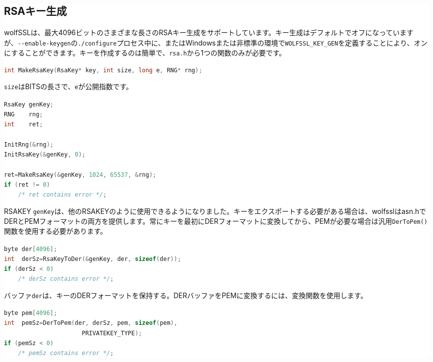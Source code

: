 

## RSAキー生成



wolfSSLは、最大4096ビットのさまざまな長さのRSAキー生成をサポートしています。キー生成はデフォルトでオフになっていますが、`--enable-keygen`の`./configure`プロセス中に、またはWindowsまたは非標準の環境で`WOLFSSL_KEY_GEN`を定義することにより、オンにすることができます。キーを作成するのは簡単で、`rsa.h`から1つの関数のみが必要です。



```c
int MakeRsaKey(RsaKey* key, int size, long e, RNG* rng);
```



`size`はBITSの長さで、`e`が公開指数です。



```c
RsaKey genKey;
RNG    rng;
int    ret;

InitRng(&rng);
InitRsaKey(&genKey, 0);

ret=MakeRsaKey(&genKey, 1024, 65537, &rng);
if (ret != 0)
    /* ret contains error */;
```



RSAKEY `genKey`は、他のRSAKEYのように使用できるようになりました。キーをエクスポートする必要がある場合は、wolfsslはasn.hでDERとPEMフォーマットの両方を提供します。常にキーを最初にDERフォーマットに変換してから、PEMが必要な場合は汎用`DerToPem()`関数を使用する必要があります。



```c
byte der[4096];
int  derSz=RsaKeyToDer(&genKey, der, sizeof(der));
if (derSz < 0)
    /* derSz contains error */;
```



バッファ`der`は、キーのDERフォーマットを保持する。DERバッファをPEMに変換するには、変換関数を使用します。



```c
byte pem[4096];
int  pemSz=DerToPem(der, derSz, pem, sizeof(pem),
                      PRIVATEKEY_TYPE);
if (pemSz < 0)
    /* pemSz contains error */;
```


